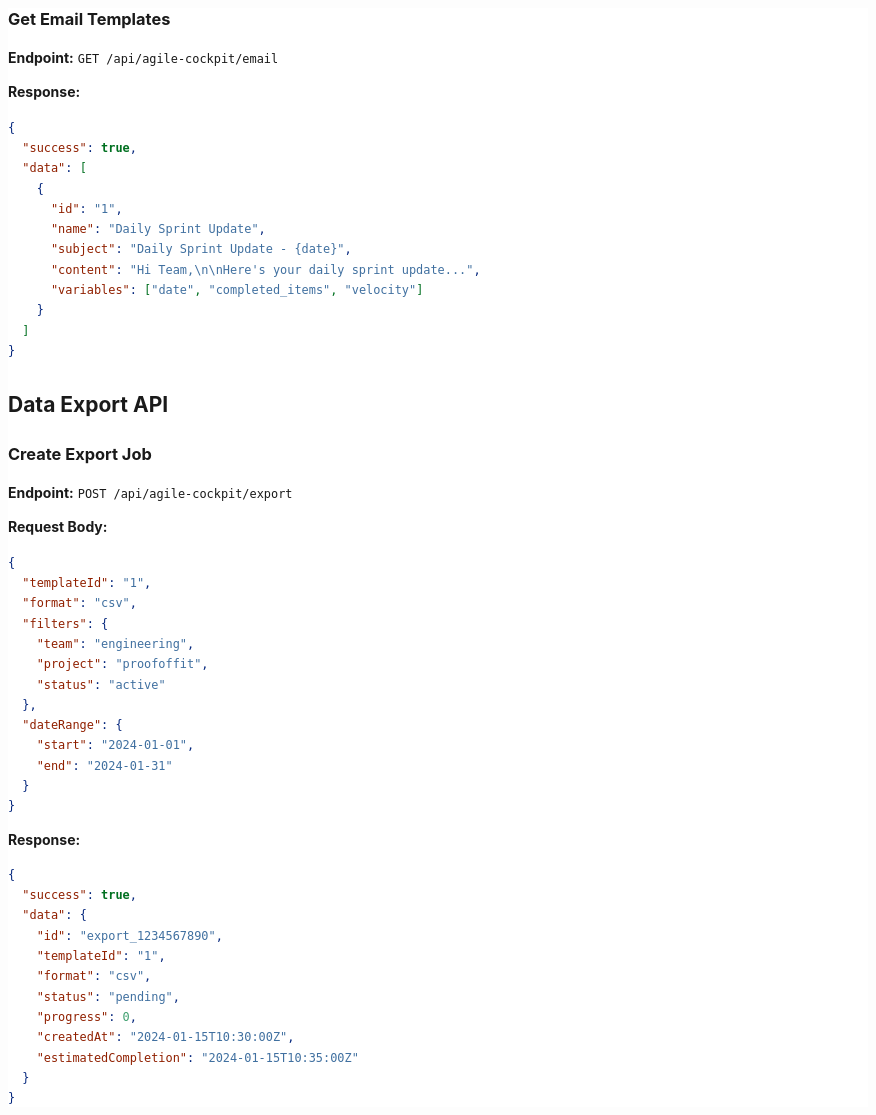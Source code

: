 ### Get Email Templates

**Endpoint:** `GET /api/agile-cockpit/email`

**Response:**
```json
{
  "success": true,
  "data": [
    {
      "id": "1",
      "name": "Daily Sprint Update",
      "subject": "Daily Sprint Update - {date}",
      "content": "Hi Team,\n\nHere's your daily sprint update...",
      "variables": ["date", "completed_items", "velocity"]
    }
  ]
}
```

## Data Export API

### Create Export Job

**Endpoint:** `POST /api/agile-cockpit/export`

**Request Body:**
```json
{
  "templateId": "1",
  "format": "csv",
  "filters": {
    "team": "engineering",
    "project": "proofoffit",
    "status": "active"
  },
  "dateRange": {
    "start": "2024-01-01",
    "end": "2024-01-31"
  }
}
```

**Response:**
```json
{
  "success": true,
  "data": {
    "id": "export_1234567890",
    "templateId": "1",
    "format": "csv",
    "status": "pending",
    "progress": 0,
    "createdAt": "2024-01-15T10:30:00Z",
    "estimatedCompletion": "2024-01-15T10:35:00Z"
  }
}
```
